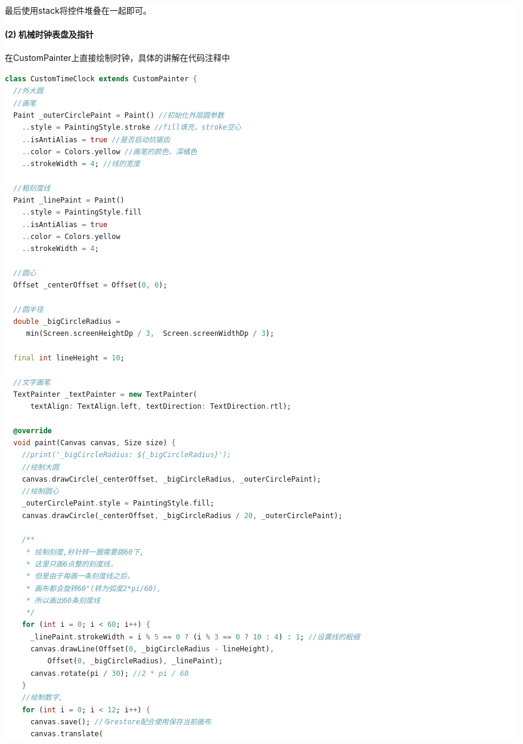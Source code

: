 ```Dart

```
最后使用stack将控件堆叠在一起即可。

#### (2) 机械时钟表盘及指针

在CustomPainter上直接绘制时钟，具体的讲解在代码注释中

```dart
class CustomTimeClock extends CustomPainter {
  //外大圆
  //画笔
  Paint _outerCirclePaint = Paint() //初始化外层圆参数
    ..style = PaintingStyle.stroke //fill填充，stroke空心
    ..isAntiAlias = true //是否启动抗锯齿
    ..color = Colors.yellow //画笔的颜色，深橘色
    ..strokeWidth = 4; //线的宽度

  //粗刻度线
  Paint _linePaint = Paint()
    ..style = PaintingStyle.fill
    ..isAntiAlias = true
    ..color = Colors.yellow
    ..strokeWidth = 4;

  //圆心
  Offset _centerOffset = Offset(0, 0);

  //圆半径
  double _bigCircleRadius =
     min(Screen.screenHeightDp / 3,  Screen.screenWidthDp / 3);

  final int lineHeight = 10;

  //文字画笔
  TextPainter _textPainter = new TextPainter(
      textAlign: TextAlign.left, textDirection: TextDirection.rtl);

  @override
  void paint(Canvas canvas, Size size) {
    //print('_bigCircleRadius: ${_bigCircleRadius}');
    //绘制大圆
    canvas.drawCircle(_centerOffset, _bigCircleRadius, _outerCirclePaint);
    //绘制圆心
    _outerCirclePaint.style = PaintingStyle.fill;
    canvas.drawCircle(_centerOffset, _bigCircleRadius / 20, _outerCirclePaint);

    /**
     * 绘制刻度,秒针转一圈需要跳60下,
     * 这里只画6点整的刻度线，
     * 但是由于每画一条刻度线之后，
     * 画布都会旋转60°(转为弧度2*pi/60),
     * 所以画出60条刻度线
     */
    for (int i = 0; i < 60; i++) {
      _linePaint.strokeWidth = i % 5 == 0 ? (i % 3 == 0 ? 10 : 4) : 1; //设置线的粗细
      canvas.drawLine(Offset(0, _bigCircleRadius - lineHeight),
          Offset(0, _bigCircleRadius), _linePaint);
      canvas.rotate(pi / 30); //2 * pi / 60
    }
    //绘制数字,
    for (int i = 0; i < 12; i++) {
      canvas.save(); //与restore配合使用保存当前画布
      canvas.translate(
```
